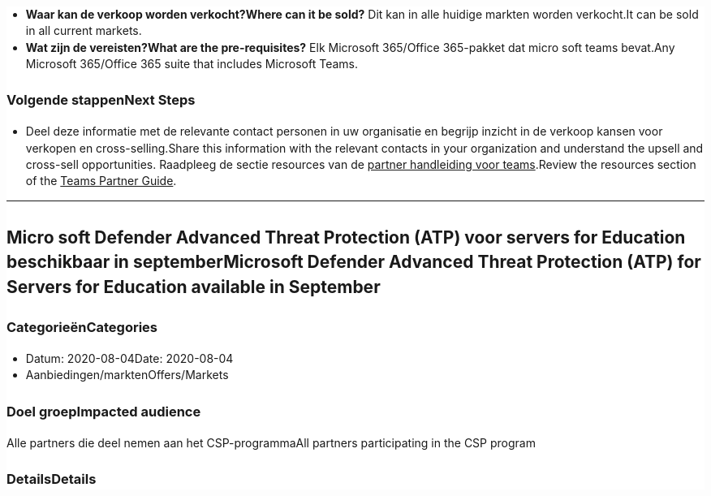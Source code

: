 - <span data-ttu-id="21b9e-229">**Waar kan de verkoop worden verkocht?**</span><span class="sxs-lookup"><span data-stu-id="21b9e-229">**Where can it be sold?**</span></span> <span data-ttu-id="21b9e-230">Dit kan in alle huidige markten worden verkocht.</span><span class="sxs-lookup"><span data-stu-id="21b9e-230">It can be sold in all current markets.</span></span>
- <span data-ttu-id="21b9e-231">**Wat zijn de vereisten?**</span><span class="sxs-lookup"><span data-stu-id="21b9e-231">**What are the pre-requisites?**</span></span> <span data-ttu-id="21b9e-232">Elk Microsoft 365/Office 365-pakket dat micro soft teams bevat.</span><span class="sxs-lookup"><span data-stu-id="21b9e-232">Any Microsoft 365/Office 365 suite that includes Microsoft Teams.</span></span>

### <a name="next-steps"></a><span data-ttu-id="21b9e-233">Volgende stappen</span><span class="sxs-lookup"><span data-stu-id="21b9e-233">Next Steps</span></span>

- <span data-ttu-id="21b9e-234">Deel deze informatie met de relevante contact personen in uw organisatie en begrijp inzicht in de verkoop kansen voor verkopen en cross-selling.</span><span class="sxs-lookup"><span data-stu-id="21b9e-234">Share this information with the relevant contacts in your organization and understand the upsell and cross-sell opportunities.</span></span> <span data-ttu-id="21b9e-235">Raadpleeg de sectie resources van de [partner handleiding voor teams](https://aka.ms/teamscallingmeetingsguide).</span><span class="sxs-lookup"><span data-stu-id="21b9e-235">Review the resources section of the [Teams Partner Guide](https://aka.ms/teamscallingmeetingsguide).</span></span>

________________

## <a name="microsoft-defender-advanced-threat-protection-atp-for-servers-for-education-available-in-september"></a><a name="3"></a><span data-ttu-id="21b9e-236">Micro soft Defender Advanced Threat Protection (ATP) voor servers for Education beschikbaar in september</span><span class="sxs-lookup"><span data-stu-id="21b9e-236">Microsoft Defender Advanced Threat Protection (ATP) for Servers for Education available in September</span></span>
### <a name="categories"></a><span data-ttu-id="21b9e-237">Categorieën</span><span class="sxs-lookup"><span data-stu-id="21b9e-237">Categories</span></span>

- <span data-ttu-id="21b9e-238">Datum: 2020-08-04</span><span class="sxs-lookup"><span data-stu-id="21b9e-238">Date: 2020-08-04</span></span>
- <span data-ttu-id="21b9e-239">Aanbiedingen/markten</span><span class="sxs-lookup"><span data-stu-id="21b9e-239">Offers/Markets</span></span>

### <a name="impacted-audience"></a><span data-ttu-id="21b9e-240">Doel groep</span><span class="sxs-lookup"><span data-stu-id="21b9e-240">Impacted audience</span></span>

<span data-ttu-id="21b9e-241">Alle partners die deel nemen aan het CSP-programma</span><span class="sxs-lookup"><span data-stu-id="21b9e-241">All partners participating in the CSP program</span></span>

### <a name="details"></a><span data-ttu-id="21b9e-242">Details</span><span class="sxs-lookup"><span data-stu-id="21b9e-242">Details</span></span>
